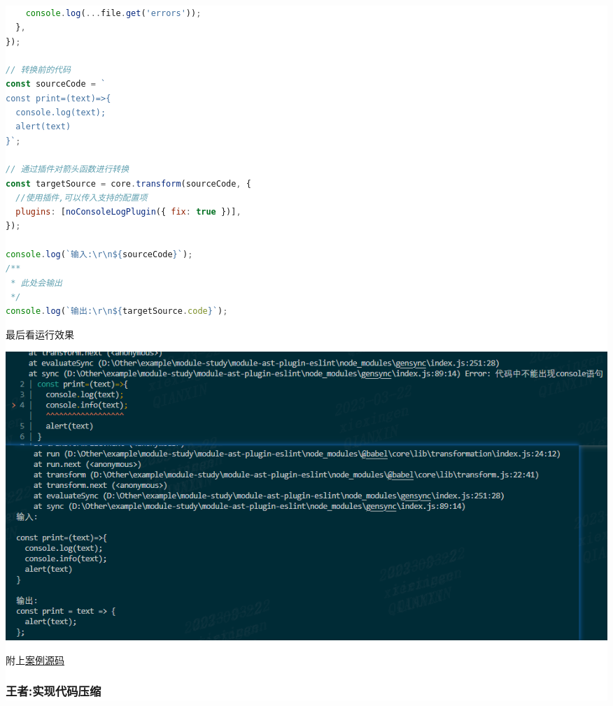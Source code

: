 ```js
    console.log(...file.get('errors'));
  },
});

// 转换前的代码
const sourceCode = `
const print=(text)=>{
  console.log(text);
  alert(text)
}`;

// 通过插件对箭头函数进行转换
const targetSource = core.transform(sourceCode, {
  //使用插件,可以传入支持的配置项
  plugins: [noConsoleLogPlugin({ fix: true })],
});

console.log(`输入:\r\n${sourceCode}`);
/**
 * 此处会输出
 */
console.log(`输出:\r\n${targetSource.code}`);
```

最后看运行效果

![eslint-result](./assets/module-ast/eslint-result.png)

附上[案例源码](https://github.com/xiexingen/module-study/tree/main/module-ast-plugin-eslint)

### 王者:实现代码压缩
